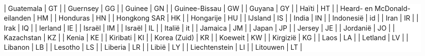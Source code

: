 | Guatemala                           | GT        |
| Guernsey                            | GG        |
| Guinee                              | GN        |
| Guinee-Bissau                       | GW        |
| Guyana                              | GY        |
| Haïti                               | HT        |
| Heard- en McDonald-eilanden   | HM        |
| Honduras                            | HN        |
| Hongkong SAR                       | HK        |
| Hongarije                             | HU        |
| IJsland                             | IS        |
| India                               | IN        |
| Indonesië                           | id        |
| Iran                                | IR        |
| Irak                                | IQ        |
| Ierland                             | IE        |
| Israël                         | IM        |
| Israël                              | IL        |
| Italië                               | it        |
| Jamaica                             | JM        |
| Japan                               | JP        |
| Jersey                              | JE        |
| Jordanië                              | JO        |
| Kazachstan                          | KZ        |
| Kenia                               | KE        |
| Kiribati                            | KI        |
| Korea (Zuid)                       | KR        |
| Koeweit                              | KW        |
| Kirgizië                          | KG        |
| Laos                                | LA        |
| Letland                              | LV        |
| Libanon                             | LB        |
| Lesotho                             | LS        |
| Liberia                             | LR        |
| Libië                               | LY        |
| Liechtenstein                       | LI        |
| Litouwen                           | LT        |